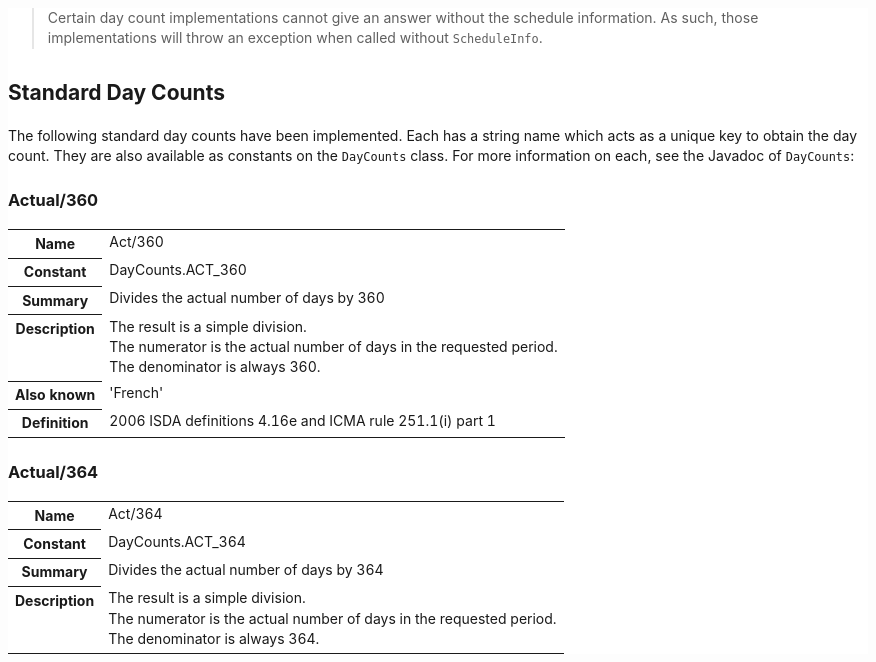 > Certain day count implementations cannot give an answer without the schedule information.
> As such, those implementations will throw an exception when called without `ScheduleInfo`.


## Standard Day Counts

The following standard day counts have been implemented.
Each has a string name which acts as a unique key to obtain the day count.
They are also available as constants on the `DayCounts` class.
For more information on each, see the Javadoc of `DayCounts`:

### Actual/360

<table>
<tr>
  <th>Name</th>
  <td>Act/360</td>
</tr>
<tr>
  <th>Constant</th>
  <td>DayCounts.ACT_360</td>
</tr>
<tr>
  <th>Summary</th>
  <td>Divides the actual number of days by 360</td>
</tr>
<tr>
  <th>Description</th>
  <td>The result is a simple division.<br />
The numerator is the actual number of days in the requested period.<br />
The denominator is always 360.</td>
</tr>
<tr>
  <th>Also&nbsp;known</th>
  <td>'French'</td>
</tr>
<tr>
  <th>Definition</th>
  <td>2006 ISDA definitions 4.16e and ICMA rule 251.1(i) part 1</td>
</tr>
</table>


### Actual/364

<table>
<tr>
  <th>Name</th>
  <td>Act/364</td>
</tr>
<tr>
  <th>Constant</th>
  <td>DayCounts.ACT_364</td>
</tr>
<tr>
  <th>Summary</th>
  <td>Divides the actual number of days by 364</td>
</tr>
<tr>
  <th>Description</th>
  <td>The result is a simple division.<br />
The numerator is the actual number of days in the requested period.<br />
The denominator is always 364.</td>
</tr>
</table>